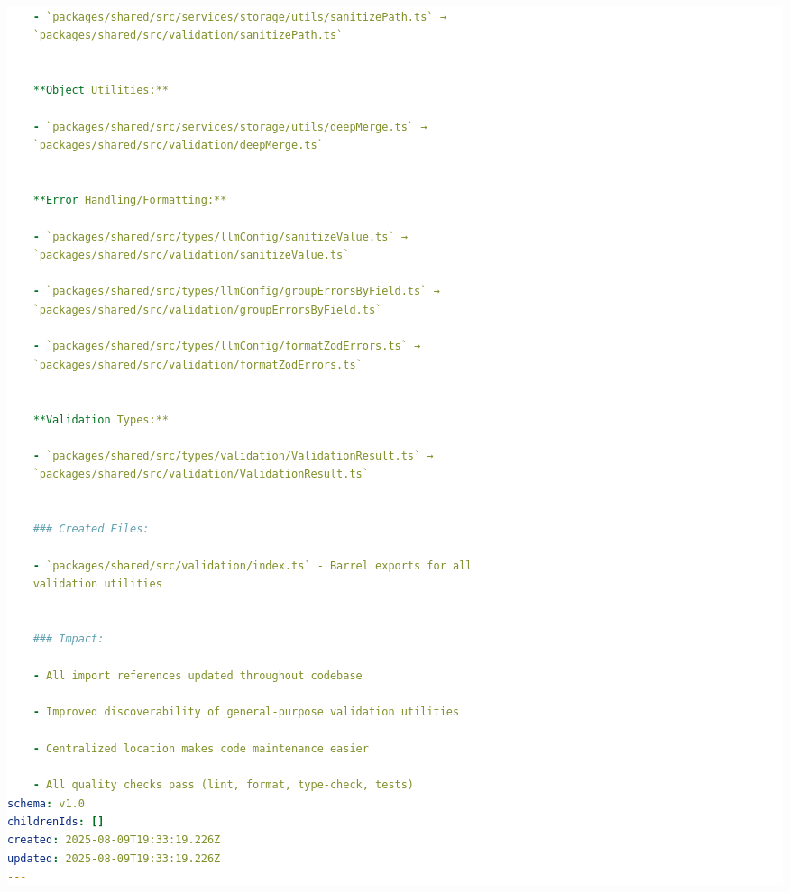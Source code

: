 ```yaml
    - `packages/shared/src/services/storage/utils/sanitizePath.ts` →
    `packages/shared/src/validation/sanitizePath.ts`


    **Object Utilities:**

    - `packages/shared/src/services/storage/utils/deepMerge.ts` →
    `packages/shared/src/validation/deepMerge.ts`


    **Error Handling/Formatting:**

    - `packages/shared/src/types/llmConfig/sanitizeValue.ts` →
    `packages/shared/src/validation/sanitizeValue.ts`

    - `packages/shared/src/types/llmConfig/groupErrorsByField.ts` →
    `packages/shared/src/validation/groupErrorsByField.ts`

    - `packages/shared/src/types/llmConfig/formatZodErrors.ts` →
    `packages/shared/src/validation/formatZodErrors.ts`


    **Validation Types:**

    - `packages/shared/src/types/validation/ValidationResult.ts` →
    `packages/shared/src/validation/ValidationResult.ts`


    ### Created Files:

    - `packages/shared/src/validation/index.ts` - Barrel exports for all
    validation utilities


    ### Impact:

    - All import references updated throughout codebase

    - Improved discoverability of general-purpose validation utilities

    - Centralized location makes code maintenance easier

    - All quality checks pass (lint, format, type-check, tests)
schema: v1.0
childrenIds: []
created: 2025-08-09T19:33:19.226Z
updated: 2025-08-09T19:33:19.226Z
---
```

